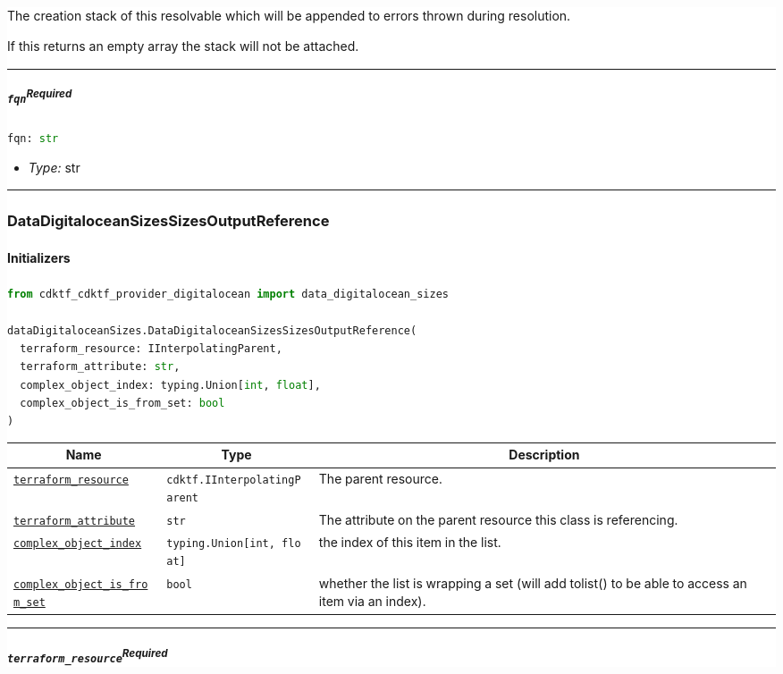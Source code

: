 The creation stack of this resolvable which will be appended to errors thrown during resolution.

If this returns an empty array the stack will not be attached.

---

##### `fqn`<sup>Required</sup> <a name="fqn" id="@cdktf/provider-digitalocean.dataDigitaloceanSizes.DataDigitaloceanSizesSizesList.property.fqn"></a>

```python
fqn: str
```

- *Type:* str

---


### DataDigitaloceanSizesSizesOutputReference <a name="DataDigitaloceanSizesSizesOutputReference" id="@cdktf/provider-digitalocean.dataDigitaloceanSizes.DataDigitaloceanSizesSizesOutputReference"></a>

#### Initializers <a name="Initializers" id="@cdktf/provider-digitalocean.dataDigitaloceanSizes.DataDigitaloceanSizesSizesOutputReference.Initializer"></a>

```python
from cdktf_cdktf_provider_digitalocean import data_digitalocean_sizes

dataDigitaloceanSizes.DataDigitaloceanSizesSizesOutputReference(
  terraform_resource: IInterpolatingParent,
  terraform_attribute: str,
  complex_object_index: typing.Union[int, float],
  complex_object_is_from_set: bool
)
```

| **Name** | **Type** | **Description** |
| --- | --- | --- |
| <code><a href="#@cdktf/provider-digitalocean.dataDigitaloceanSizes.DataDigitaloceanSizesSizesOutputReference.Initializer.parameter.terraformResource">terraform_resource</a></code> | <code>cdktf.IInterpolatingParent</code> | The parent resource. |
| <code><a href="#@cdktf/provider-digitalocean.dataDigitaloceanSizes.DataDigitaloceanSizesSizesOutputReference.Initializer.parameter.terraformAttribute">terraform_attribute</a></code> | <code>str</code> | The attribute on the parent resource this class is referencing. |
| <code><a href="#@cdktf/provider-digitalocean.dataDigitaloceanSizes.DataDigitaloceanSizesSizesOutputReference.Initializer.parameter.complexObjectIndex">complex_object_index</a></code> | <code>typing.Union[int, float]</code> | the index of this item in the list. |
| <code><a href="#@cdktf/provider-digitalocean.dataDigitaloceanSizes.DataDigitaloceanSizesSizesOutputReference.Initializer.parameter.complexObjectIsFromSet">complex_object_is_from_set</a></code> | <code>bool</code> | whether the list is wrapping a set (will add tolist() to be able to access an item via an index). |

---

##### `terraform_resource`<sup>Required</sup> <a name="terraform_resource" id="@cdktf/provider-digitalocean.dataDigitaloceanSizes.DataDigitaloceanSizesSizesOutputReference.Initializer.parameter.terraformResource"></a>
